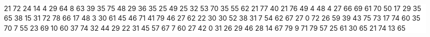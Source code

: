 21 72
24 14
4 29
64 8
63 39
35 75
48 29
36 35
25 49
25 32
53 70
35 55
62 21
77 40
21 76
49 4
48 4
27 66
69 61
70 50
17 29
35 65
38 15
31 72
78 66
17 48
3 30
61 45
46 71
41 79
46 27
62 22
30 30
52 38
31 7
54 62
67 27
0 72
26 59
39 43
75 73
17 74
60 35
70 7
55 23
69 10
60 37
74 32
44 29
22 31
45 57
67 7
60 27
42 0
31 26
29 46
28 14
67 79
9 71
79 57
25 61
30 65
21 74
13 65